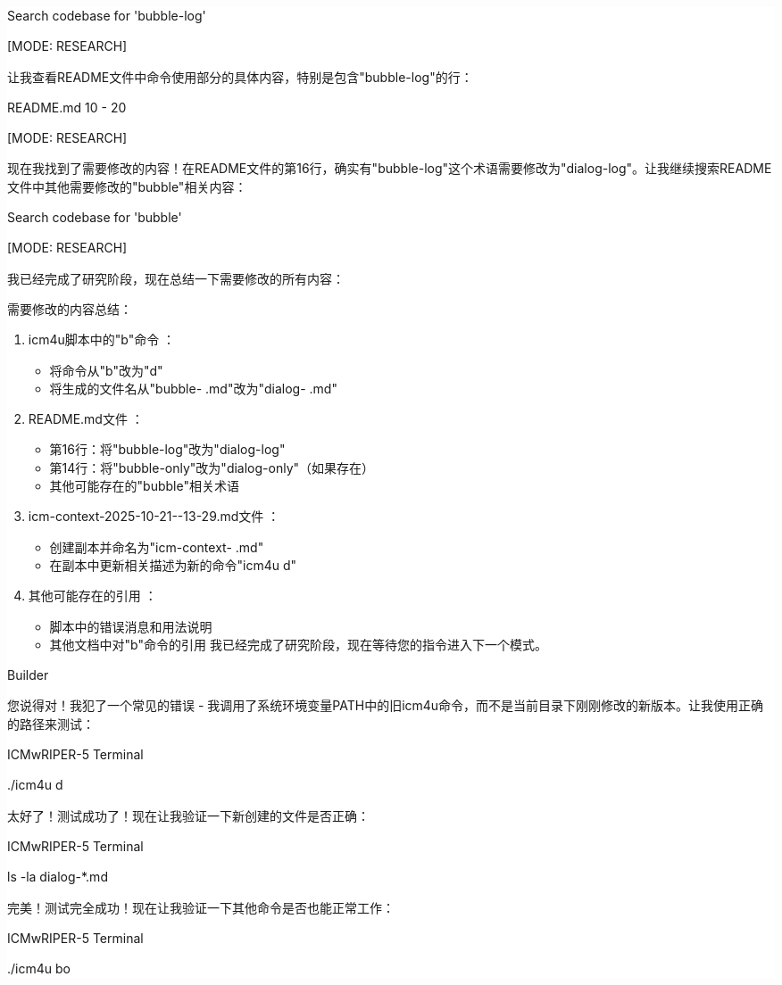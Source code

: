 Search codebase for 'bubble-log'

[MODE: RESEARCH]

让我查看README文件中命令使用部分的具体内容，特别是包含"bubble-log"的行：

README.md 10 - 20

[MODE: RESEARCH]

现在我找到了需要修改的内容！在README文件的第16行，确实有"bubble-log"这个术语需要修改为"dialog-log"。让我继续搜索README文件中其他需要修改的"bubble"相关内容：

Search codebase for 'bubble'

[MODE: RESEARCH]

我已经完成了研究阶段，现在总结一下需要修改的所有内容：

需要修改的内容总结：

1. icm4u脚本中的"b"命令 ：
   
   - 将命令从"b"改为"d"
   - 将生成的文件名从"bubble-
     .md"改为"dialog-
     .md"
2. README.md文件 ：
   
   - 第16行：将"bubble-log"改为"dialog-log"
   - 第14行：将"bubble-only"改为"dialog-only"（如果存在）
   - 其他可能存在的"bubble"相关术语
3. icm-context-2025-10-21--13-29.md文件 ：
   
   - 创建副本并命名为"icm-context-
     .md"
   - 在副本中更新相关描述为新的命令"icm4u d"
4. 其他可能存在的引用 ：
   
   - 脚本中的错误消息和用法说明
   - 其他文档中对"b"命令的引用
我已经完成了研究阶段，现在等待您的指令进入下一个模式。

Builder

您说得对！我犯了一个常见的错误 - 我调用了系统环境变量PATH中的旧icm4u命令，而不是当前目录下刚刚修改的新版本。让我使用正确的路径来测试：

ICMwRIPER-5 Terminal

./icm4u d

太好了！测试成功了！现在让我验证一下新创建的文件是否正确：

ICMwRIPER-5 Terminal

ls -la dialog-*.md

完美！测试完全成功！现在让我验证一下其他命令是否也能正常工作：

ICMwRIPER-5 Terminal

./icm4u bo
